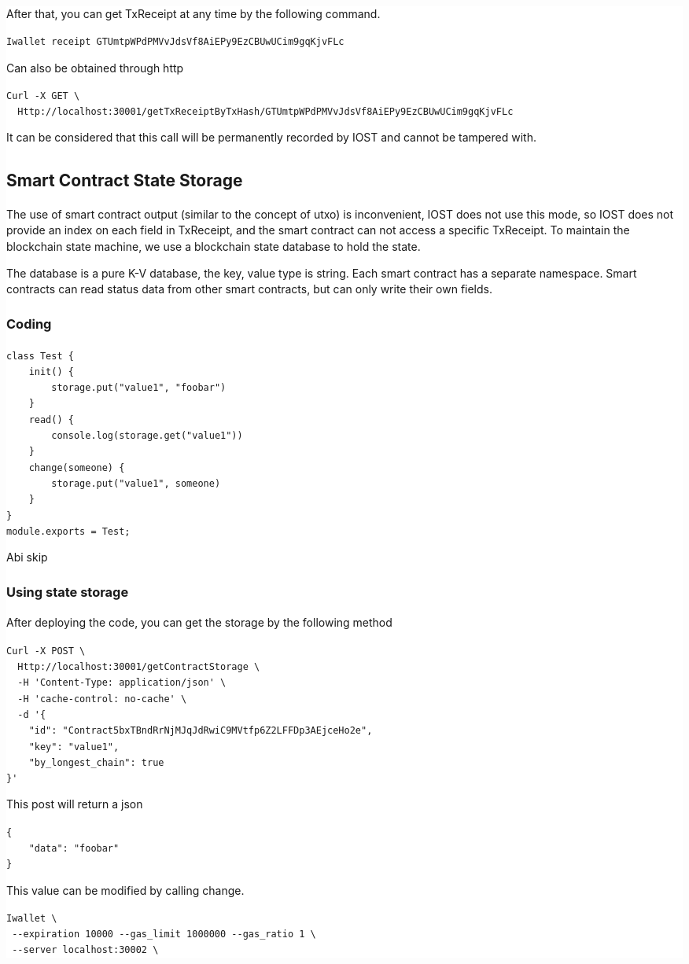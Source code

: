 After that, you can get TxReceipt at any time by the following command.
```
Iwallet receipt GTUmtpWPdPMVvJdsVf8AiEPy9EzCBUwUCim9gqKjvFLc
```
Can also be obtained through http
```
Curl -X GET \
  Http://localhost:30001/getTxReceiptByTxHash/GTUmtpWPdPMVvJdsVf8AiEPy9EzCBUwUCim9gqKjvFLc
```

It can be considered that this call will be permanently recorded by IOST and cannot be tampered with.

## Smart Contract State Storage

The use of smart contract output (similar to the concept of utxo) is inconvenient, IOST does not use this mode, so IOST does not provide an index on each field in TxReceipt, and the smart contract can not access a specific TxReceipt. To maintain the blockchain state machine, we use a blockchain state database to hold the state.

The database is a pure K-V database, the key, value type is string. Each smart contract has a separate namespace.
Smart contracts can read status data from other smart contracts, but can only write their own fields.

### Coding
```
class Test {
    init() {
        storage.put("value1", "foobar")
    }
    read() {
        console.log(storage.get("value1"))
    }
    change(someone) {
        storage.put("value1", someone)
    }
}
module.exports = Test;
```
Abi skip

### Using state storage
After deploying the code, you can get the storage by the following method
```
Curl -X POST \
  Http://localhost:30001/getContractStorage \
  -H 'Content-Type: application/json' \
  -H 'cache-control: no-cache' \
  -d '{
    "id": "Contract5bxTBndRrNjMJqJdRwiC9MVtfp6Z2LFFDp3AEjceHo2e",
    "key": "value1",
    "by_longest_chain": true
}'
```
This post will return a json
```
{
    "data": "foobar"
}
```
This value can be modified by calling change.
```
Iwallet \
 --expiration 10000 --gas_limit 1000000 --gas_ratio 1 \
 --server localhost:30002 \
```